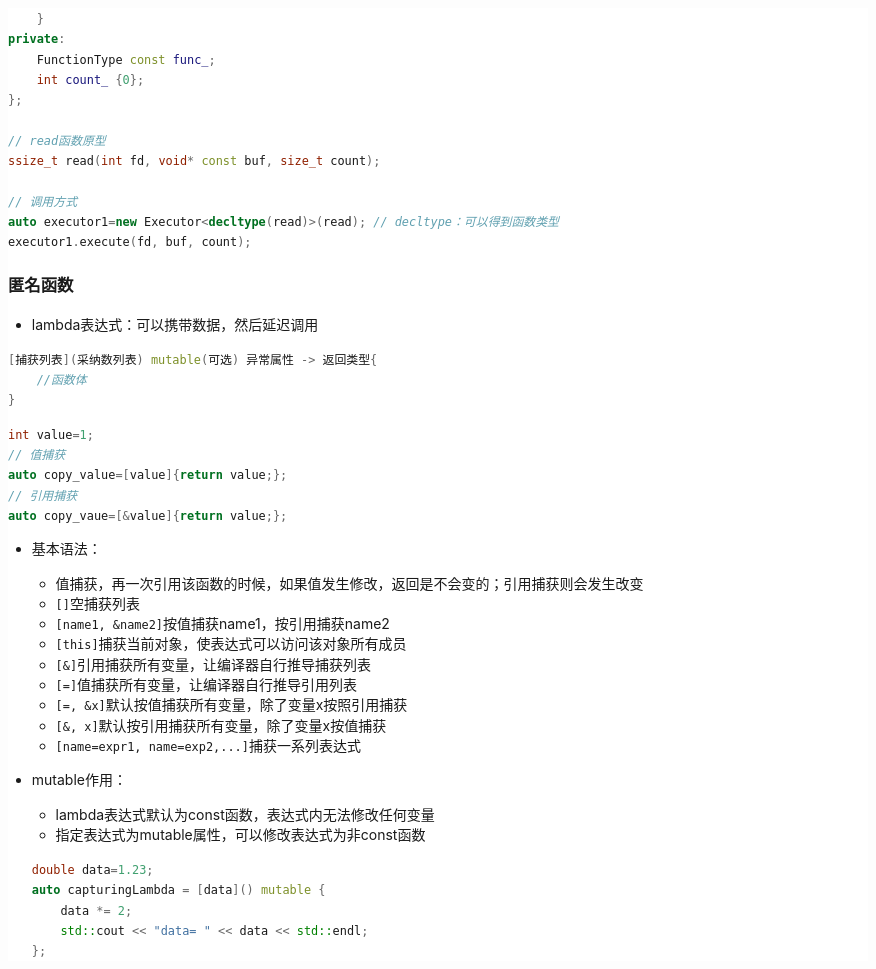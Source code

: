 ```C++
    }
private:
    FunctionType const func_;
    int count_ {0};
};

// read函数原型
ssize_t read(int fd, void* const buf, size_t count);

// 调用方式
auto executor1=new Executor<decltype(read)>(read); // decltype：可以得到函数类型
executor1.execute(fd, buf, count);
```

### 匿名函数

- lambda表达式：可以携带数据，然后延迟调用

```C++
[捕获列表](采纳数列表) mutable(可选) 异常属性 -> 返回类型{
    //函数体
}
```

```C++
int value=1;
// 值捕获
auto copy_value=[value]{return value;};
// 引用捕获
auto copy_vaue=[&value]{return value;};
```

- 基本语法：
  - 值捕获，再一次引用该函数的时候，如果值发生修改，返回是不会变的；引用捕获则会发生改变
  - `[]`空捕获列表
  - `[name1, &name2]`按值捕获name1，按引用捕获name2
  - `[this]`捕获当前对象，使表达式可以访问该对象所有成员
  - `[&]`引用捕获所有变量，让编译器自行推导捕获列表
  - `[=]`值捕获所有变量，让编译器自行推导引用列表
  - `[=, &x]`默认按值捕获所有变量，除了变量x按照引用捕获
  - `[&, x]`默认按引用捕获所有变量，除了变量x按值捕获
  - `[name=expr1, name=exp2,...]`捕获一系列表达式

- mutable作用：

  - lambda表达式默认为const函数，表达式内无法修改任何变量
  - 指定表达式为mutable属性，可以修改表达式为非const函数

  ```C++
  double data=1.23;
  auto capturingLambda = [data]() mutable {
      data *= 2;
      std::cout << "data= " << data << std::endl;
  };
  ```
